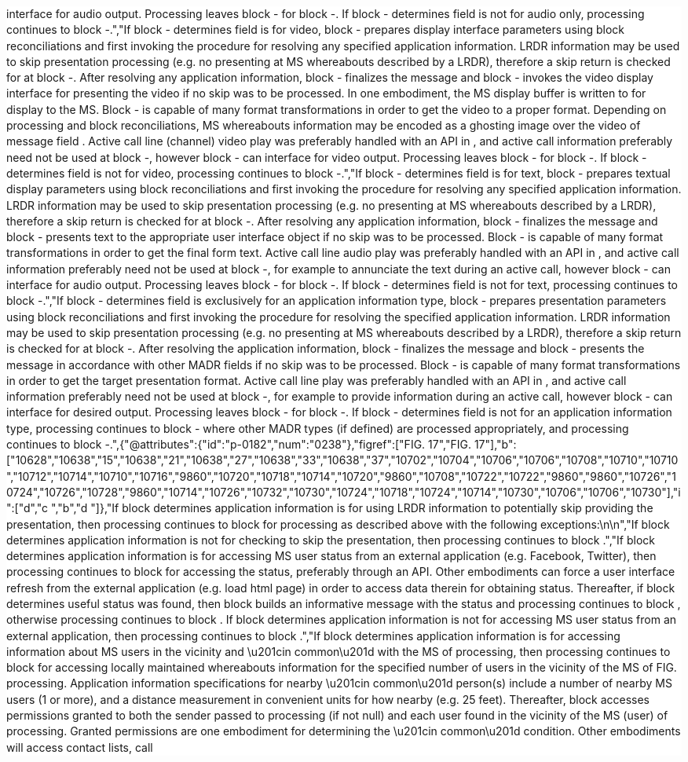 interface for audio output. Processing leaves block - for block -. If block - determines field is not for audio only, processing continues to block -.","If block - determines field is for video, block - prepares display interface parameters using block  reconciliations and first invoking the  procedure for resolving any specified application information. LRDR information may be used to skip presentation processing (e.g. no presenting at MS whereabouts described by a LRDR), therefore a skip return is checked for at block -. After resolving any application information, block - finalizes the message and block - invokes the video display interface for presenting the video if no skip was to be processed. In one embodiment, the MS display buffer is written to for display to the MS. Block - is capable of many format transformations in order to get the video to a proper format. Depending on  processing and block  reconciliations, MS whereabouts information may be encoded as a ghosting image over the video of message field . Active call line (channel) video play was preferably handled with an API in , and active call information preferably need not be used at block -, however block - can interface for video output. Processing leaves block - for block -. If block - determines field is not for video, processing continues to block -.","If block - determines field is for text, block - prepares textual display parameters using block  reconciliations and first invoking the  procedure for resolving any specified application information. LRDR information may be used to skip presentation processing (e.g. no presenting at MS whereabouts described by a LRDR), therefore a skip return is checked for at block -. After resolving any application information, block - finalizes the message and block - presents text to the appropriate user interface object if no skip was to be processed. Block - is capable of many format transformations in order to get the final form text. Active call line audio play was preferably handled with an API in , and active call information preferably need not be used at block -, for example to annunciate the text during an active call, however block - can interface for audio output. Processing leaves block - for block -. If block - determines field is not for text, processing continues to block -.","If block - determines field is exclusively for an application information type, block - prepares presentation parameters using block  reconciliations and first invoking the  procedure for resolving the specified application information. LRDR information may be used to skip presentation processing (e.g. no presenting at MS whereabouts described by a LRDR), therefore a skip return is checked for at block -. After resolving the application information, block - finalizes the message and block - presents the message in accordance with other MADR fields if no skip was to be processed. Block - is capable of many format transformations in order to get the target presentation format. Active call line play was preferably handled with an API in , and active call information preferably need not be used at block -, for example to provide information during an active call, however block - can interface for desired output. Processing leaves block - for block -. If block - determines field is not for an application information type, processing continues to block - where other MADR types (if defined) are processed appropriately, and processing continues to block -.",{"@attributes":{"id":"p-0182","num":"0238"},"figref":["FIG. 17","FIG. 17"],"b":["10628","10638","15","10638","21","10638","27","10638","33","10638","37","10702","10704","10706","10706","10708","10710","10710","10712","10714","10710","10716","9860","10720","10718","10714","10720","9860","10708","10722","10722","9860","9860","10726","10724","10726","10728","9860","10714","10726","10732","10730","10724","10718","10724","10714","10730","10706","10706","10730"],"i":["d","c ","b","d "]},"If block  determines application information is for using LRDR information to potentially skip providing the presentation, then processing continues to block  for processing as described above with the following exceptions:\n\n","If block  determines application information is not for checking to skip the presentation, then processing continues to block .","If block  determines application information is for accessing MS user status from an external application (e.g. Facebook, Twitter), then processing continues to block  for accessing the status, preferably through an API. Other embodiments can force a user interface refresh from the external application (e.g. load html page) in order to access data therein for obtaining status. Thereafter, if block  determines useful status was found, then block  builds an informative message with the status and processing continues to block , otherwise processing continues to block . If block  determines application information is not for accessing MS user status from an external application, then processing continues to block .","If block  determines application information is for accessing information about MS users in the vicinity and \u201cin common\u201d with the MS of  processing, then processing continues to block  for accessing locally maintained whereabouts information for the specified number of users in the vicinity of the MS of FIG.  processing. Application information specifications for nearby \u201cin common\u201d person(s) include a number of nearby MS users (1 or more), and a distance measurement in convenient units for how nearby (e.g. 25 feet). Thereafter, block  accesses permissions granted to both the sender passed to  processing (if not null) and each user found in the vicinity of the MS (user) of  processing. Granted permissions are one embodiment for determining the \u201cin common\u201d condition. Other embodiments will access contact lists, call
